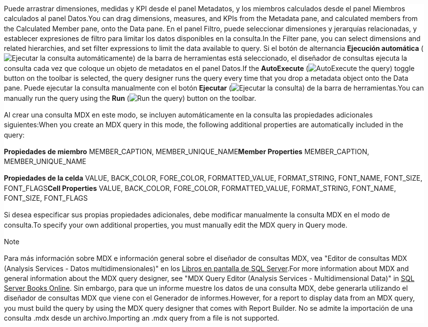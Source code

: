  <span data-ttu-id="19006-128">Puede arrastrar dimensiones, medidas y KPI desde el panel Metadatos, y los miembros calculados desde el panel Miembros calculados al panel Datos.</span><span class="sxs-lookup"><span data-stu-id="19006-128">You can drag dimensions, measures, and KPIs from the Metadata pane, and calculated members from the Calculated Member pane, onto the Data pane.</span></span> <span data-ttu-id="19006-129">En el panel Filtro, puede seleccionar dimensiones y jerarquías relacionadas, y establecer expresiones de filtro para limitar los datos disponibles en la consulta.</span><span class="sxs-lookup"><span data-stu-id="19006-129">In the Filter pane, you can select dimensions and related hierarchies, and set filter expressions to limit the data available to query.</span></span> <span data-ttu-id="19006-130">Si el botón de alternancia **Ejecución automática** (![Ejecutar la consulta automáticamente](../analysis-services/media/rsqdicon-autoexecute.gif "Ejecutar la consulta automáticamente")) de la barra de herramientas está seleccionado, el diseñador de consultas ejecuta la consulta cada vez que coloque un objeto de metadatos en el panel Datos.</span><span class="sxs-lookup"><span data-stu-id="19006-130">If the **AutoExecute** (![AutoExecute the query](../analysis-services/media/rsqdicon-autoexecute.gif "AutoExecute the query")) toggle button on the toolbar is selected, the query designer runs the query every time that you drop a metadata object onto the Data pane.</span></span> <span data-ttu-id="19006-131">Puede ejecutar la consulta manualmente con el botón **Ejecutar** (![Ejecutar la consulta](../analysis-services/media/rsqdicon-run.gif "Ejecución de la consulta")) de la barra de herramientas.</span><span class="sxs-lookup"><span data-stu-id="19006-131">You can manually run the query using the **Run** (![Run the query](../analysis-services/media/rsqdicon-run.gif "Run the query")) button on the toolbar.</span></span>  
  
 <span data-ttu-id="19006-132">Al crear una consulta MDX en este modo, se incluyen automáticamente en la consulta las propiedades adicionales siguientes:</span><span class="sxs-lookup"><span data-stu-id="19006-132">When you create an MDX query in this mode, the following additional properties are automatically included in the query:</span></span>  
  
 <span data-ttu-id="19006-133">**Propiedades de miembro** MEMBER_CAPTION, MEMBER_UNIQUE_NAME</span><span class="sxs-lookup"><span data-stu-id="19006-133">**Member Properties** MEMBER_CAPTION, MEMBER_UNIQUE_NAME</span></span>  
  
 <span data-ttu-id="19006-134">**Propiedades de la celda** VALUE, BACK_COLOR, FORE_COLOR, FORMATTED_VALUE, FORMAT_STRING, FONT_NAME, FONT_SIZE, FONT_FLAGS</span><span class="sxs-lookup"><span data-stu-id="19006-134">**Cell Properties** VALUE, BACK_COLOR, FORE_COLOR, FORMATTED_VALUE, FORMAT_STRING, FONT_NAME, FONT_SIZE, FONT_FLAGS</span></span>  
  
 <span data-ttu-id="19006-135">Si desea especificar sus propias propiedades adicionales, debe modificar manualmente la consulta MDX en el modo de consulta.</span><span class="sxs-lookup"><span data-stu-id="19006-135">To specify your own additional properties, you must manually edit the MDX query in Query mode.</span></span>  
  
> [!NOTE]  
>  <span data-ttu-id="19006-136">Para más información sobre MDX e información general sobre el diseñador de consultas MDX, vea "Editor de consultas MDX (Analysis Services - Datos multidimensionales)" en los [Libros en pantalla de SQL Server](https://go.microsoft.com/fwlink/?linkid=98335).</span><span class="sxs-lookup"><span data-stu-id="19006-136">For more information about MDX and general information about the MDX query designer, see "MDX Query Editor (Analysis Services - Multidimensional Data)" in [SQL Server Books Online](https://go.microsoft.com/fwlink/?linkid=98335).</span></span> <span data-ttu-id="19006-137">Sin embargo, para que un informe muestre los datos de una consulta MDX, debe generarla utilizando el diseñador de consultas MDX que viene con el Generador de informes.</span><span class="sxs-lookup"><span data-stu-id="19006-137">However, for a report to display data from an MDX query, you must build the query by using the MDX query designer that comes with Report Builder.</span></span> <span data-ttu-id="19006-138">No se admite la importación de una consulta .mdx desde un archivo.</span><span class="sxs-lookup"><span data-stu-id="19006-138">Importing an .mdx query from a file is not supported.</span></span>  
  